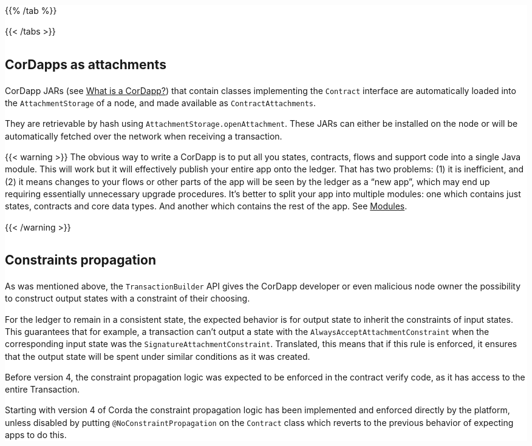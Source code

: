 {{% /tab %}}

{{< /tabs >}}


## CorDapps as attachments

CorDapp JARs (see [What is a CorDapp?](cordapp-overview.md)) that contain classes implementing the `Contract` interface are automatically
loaded into the `AttachmentStorage` of a node, and made available as `ContractAttachments`.

They are retrievable by hash using `AttachmentStorage.openAttachment`. These JARs can either be installed on the
node or will be automatically fetched over the network when receiving a transaction.


{{< warning >}}
The obvious way to write a CorDapp is to put all you states, contracts, flows and support code into a single
Java module. This will work but it will effectively publish your entire app onto the ledger. That has two problems:
(1) it is inefficient, and (2) it means changes to your flows or other parts of the app will be seen by the ledger
as a “new app”, which may end up requiring essentially unnecessary upgrade procedures. It’s better to split your
app into multiple modules: one which contains just states, contracts and core data types. And another which contains
the rest of the app. See [Modules](writing-a-cordapp.md#cordapp-structure).

{{< /warning >}}




## Constraints propagation

As was mentioned above, the `TransactionBuilder` API gives the CorDapp developer or even malicious node owner the possibility
to construct output states with a constraint of their choosing.

For the ledger to remain in a consistent state, the expected behavior is for output state to inherit the constraints of input states.
This guarantees that for example, a transaction can’t output a state with the `AlwaysAcceptAttachmentConstraint` when the
corresponding input state was the `SignatureAttachmentConstraint`. Translated, this means that if this rule is enforced, it ensures
that the output state will be spent under similar conditions as it was created.

Before version 4, the constraint propagation logic was expected to be enforced in the contract verify code, as it has access to the entire Transaction.

Starting with version 4 of Corda the constraint propagation logic has been implemented and enforced directly by the platform,
unless disabled by putting `@NoConstraintPropagation` on the `Contract` class which reverts to the previous behavior of expecting
apps to do this.
